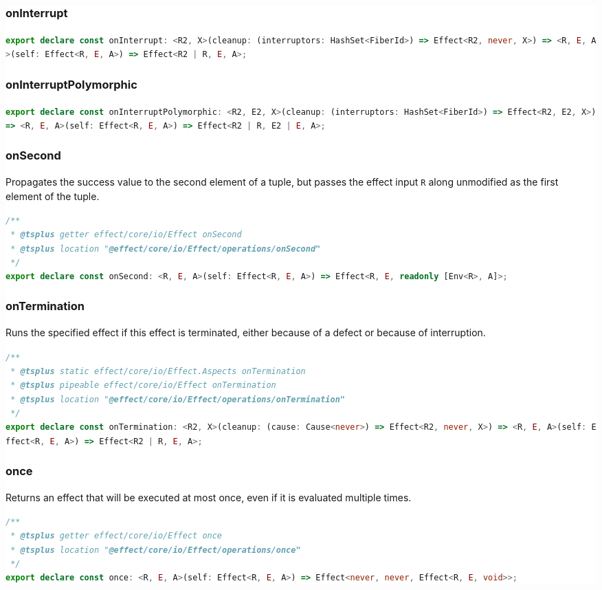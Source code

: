 ### onInterrupt

```ts
export declare const onInterrupt: <R2, X>(cleanup: (interruptors: HashSet<FiberId>) => Effect<R2, never, X>) => <R, E, A>(self: Effect<R, E, A>) => Effect<R2 | R, E, A>;
```

### onInterruptPolymorphic

```ts
export declare const onInterruptPolymorphic: <R2, E2, X>(cleanup: (interruptors: HashSet<FiberId>) => Effect<R2, E2, X>) => <R, E, A>(self: Effect<R, E, A>) => Effect<R2 | R, E2 | E, A>;
```

### onSecond

Propagates the success value to the second element of a tuple, but
passes the effect input `R` along unmodified as the first element
of the tuple.

```ts
/**
 * @tsplus getter effect/core/io/Effect onSecond
 * @tsplus location "@effect/core/io/Effect/operations/onSecond"
 */
export declare const onSecond: <R, E, A>(self: Effect<R, E, A>) => Effect<R, E, readonly [Env<R>, A]>;
```

### onTermination

Runs the specified effect if this effect is terminated, either because of a
defect or because of interruption.

```ts
/**
 * @tsplus static effect/core/io/Effect.Aspects onTermination
 * @tsplus pipeable effect/core/io/Effect onTermination
 * @tsplus location "@effect/core/io/Effect/operations/onTermination"
 */
export declare const onTermination: <R2, X>(cleanup: (cause: Cause<never>) => Effect<R2, never, X>) => <R, E, A>(self: Effect<R, E, A>) => Effect<R2 | R, E, A>;
```

### once

Returns an effect that will be executed at most once, even if it is
evaluated multiple times.

```ts
/**
 * @tsplus getter effect/core/io/Effect once
 * @tsplus location "@effect/core/io/Effect/operations/once"
 */
export declare const once: <R, E, A>(self: Effect<R, E, A>) => Effect<never, never, Effect<R, E, void>>;
```

